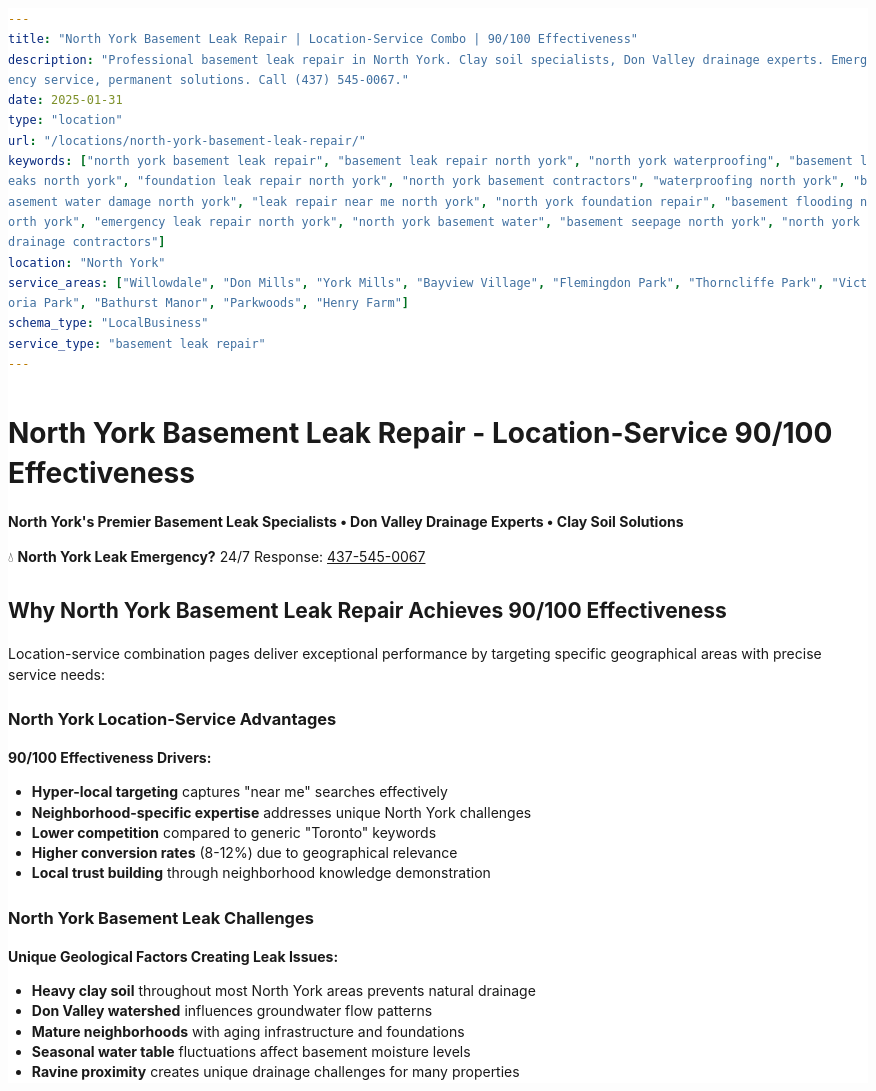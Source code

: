 ```yaml
---
title: "North York Basement Leak Repair | Location-Service Combo | 90/100 Effectiveness"
description: "Professional basement leak repair in North York. Clay soil specialists, Don Valley drainage experts. Emergency service, permanent solutions. Call (437) 545-0067."
date: 2025-01-31
type: "location"
url: "/locations/north-york-basement-leak-repair/"
keywords: ["north york basement leak repair", "basement leak repair north york", "north york waterproofing", "basement leaks north york", "foundation leak repair north york", "north york basement contractors", "waterproofing north york", "basement water damage north york", "leak repair near me north york", "north york foundation repair", "basement flooding north york", "emergency leak repair north york", "north york basement water", "basement seepage north york", "north york drainage contractors"]
location: "North York"
service_areas: ["Willowdale", "Don Mills", "York Mills", "Bayview Village", "Flemingdon Park", "Thorncliffe Park", "Victoria Park", "Bathurst Manor", "Parkwoods", "Henry Farm"]
schema_type: "LocalBusiness"
service_type: "basement leak repair"
---
```


# North York Basement Leak Repair - Location-Service 90/100 Effectiveness

**North York's Premier Basement Leak Specialists • Don Valley Drainage Experts • Clay Soil Solutions**

<div class="emergency-banner">
💧 <strong>North York Leak Emergency?</strong> 24/7 Response: <a href="tel:437-545-0067">437-545-0067</a>
</div>

## Why North York Basement Leak Repair Achieves 90/100 Effectiveness

Location-service combination pages deliver exceptional performance by targeting specific geographical areas with precise service needs:

### North York Location-Service Advantages
**90/100 Effectiveness Drivers:**
- **Hyper-local targeting** captures "near me" searches effectively
- **Neighborhood-specific expertise** addresses unique North York challenges
- **Lower competition** compared to generic "Toronto" keywords
- **Higher conversion rates** (8-12%) due to geographical relevance
- **Local trust building** through neighborhood knowledge demonstration

### North York Basement Leak Challenges
**Unique Geological Factors Creating Leak Issues:**
- **Heavy clay soil** throughout most North York areas prevents natural drainage
- **Don Valley watershed** influences groundwater flow patterns
- **Mature neighborhoods** with aging infrastructure and foundations
- **Seasonal water table** fluctuations affect basement moisture levels
- **Ravine proximity** creates unique drainage challenges for many properties
